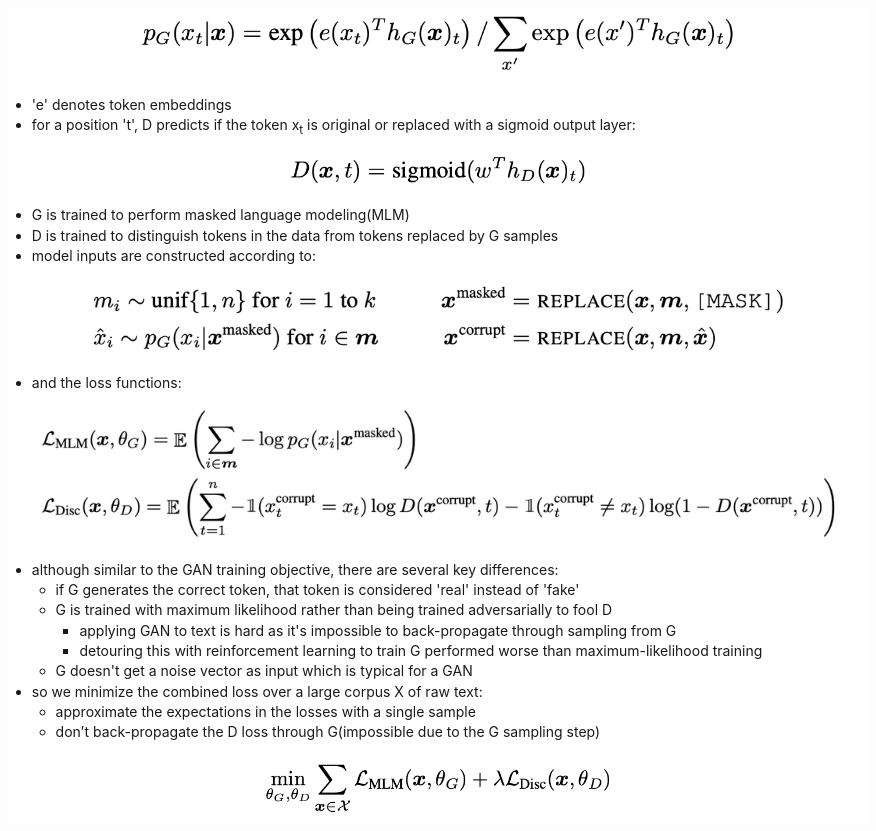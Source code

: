 <p align="center"><img src="../images/ELECTRA_exp_01.png" alt="generator softmax probability" width="600"/></p>

  - 'e' denotes token embeddings
  - for a position 't', D predicts if the token x<sub>t</sub> is original or replaced with a sigmoid output layer:

<p align="center"><img src="../images/ELECTRA_exp_02.png" alt="discriminator sigmoid" width="300"/></p>

  - G is trained to perform masked language modeling(MLM)
  - D is trained to distinguish tokens in the data from tokens replaced by G samples
  - model inputs are constructed according to:

<p align="center"><img src="../images/ELECTRA_exp_03.png" alt="model input construction" width="700"/></p>

  - and the loss functions:

<p align="center"><img src="../images/ELECTRA_exp_04.png" alt="loss functions" width="800"/></p>

  - although similar to the GAN training objective, there are several key differences:
    - if G generates the correct token, that token is considered 'real' instead of 'fake'
    - G is trained with maximum likelihood rather than being trained adversarially to fool D
      - applying GAN to text is hard as it's impossible to back-propagate through sampling from G
      - detouring this with reinforcement learning to train G performed worse than maximum-likelihood training
    - G doesn't get a noise vector as input which is typical for a GAN
  - so we minimize the combined loss over a large corpus X of raw text:
    - approximate the expectations in the losses with a single sample
    - don’t back-propagate the D loss through G(impossible due to the G sampling step)

<p align="center"><img src="../images/ELECTRA_exp_05.png" alt="combined loss" width="350"/></p>
